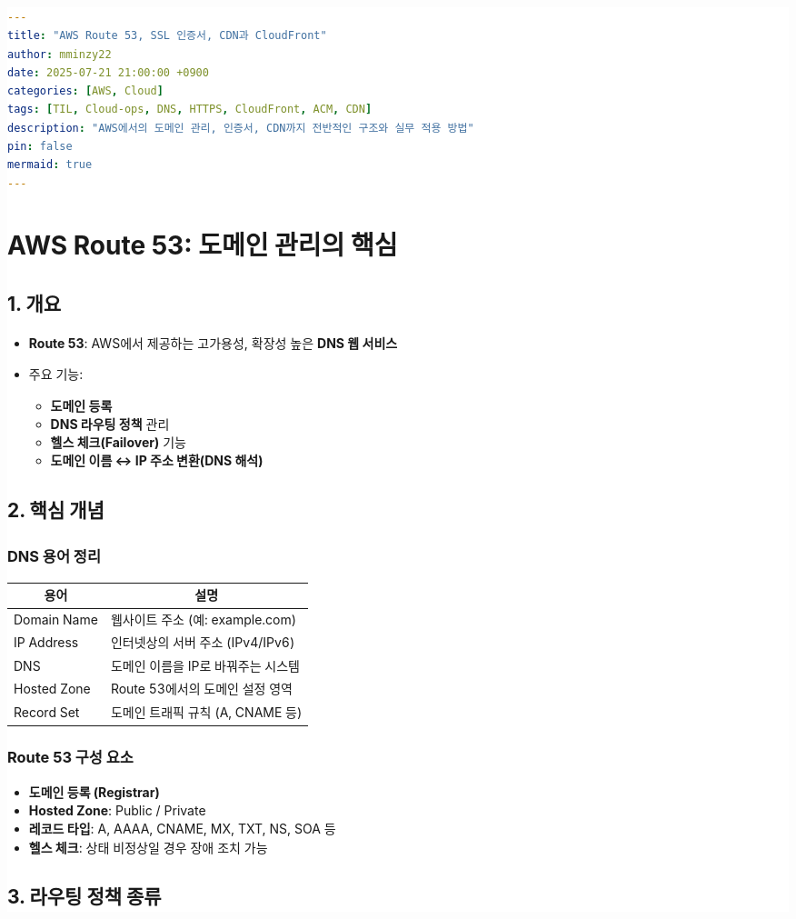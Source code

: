 ```yaml
---
title: "AWS Route 53, SSL 인증서, CDN과 CloudFront"
author: mminzy22
date: 2025-07-21 21:00:00 +0900
categories: [AWS, Cloud]
tags: [TIL, Cloud-ops, DNS, HTTPS, CloudFront, ACM, CDN]
description: "AWS에서의 도메인 관리, 인증서, CDN까지 전반적인 구조와 실무 적용 방법"
pin: false
mermaid: true
---
```



# AWS Route 53: 도메인 관리의 핵심

## 1. 개요

* **Route 53**: AWS에서 제공하는 고가용성, 확장성 높은 **DNS 웹 서비스**
* 주요 기능:

  * **도메인 등록**
  * **DNS 라우팅 정책** 관리
  * **헬스 체크(Failover)** 기능
  * **도메인 이름 ↔ IP 주소 변환(DNS 해석)**

## 2. 핵심 개념

### DNS 용어 정리

| 용어          | 설명                       |
| ----------- | ------------------------ |
| Domain Name | 웹사이트 주소 (예: example.com) |
| IP Address  | 인터넷상의 서버 주소 (IPv4/IPv6)  |
| DNS         | 도메인 이름을 IP로 바꿔주는 시스템     |
| Hosted Zone | Route 53에서의 도메인 설정 영역    |
| Record Set  | 도메인 트래픽 규칙 (A, CNAME 등)  |

### Route 53 구성 요소

* **도메인 등록 (Registrar)**
* **Hosted Zone**: Public / Private
* **레코드 타입**: A, AAAA, CNAME, MX, TXT, NS, SOA 등
* **헬스 체크**: 상태 비정상일 경우 장애 조치 가능

## 3. 라우팅 정책 종류
